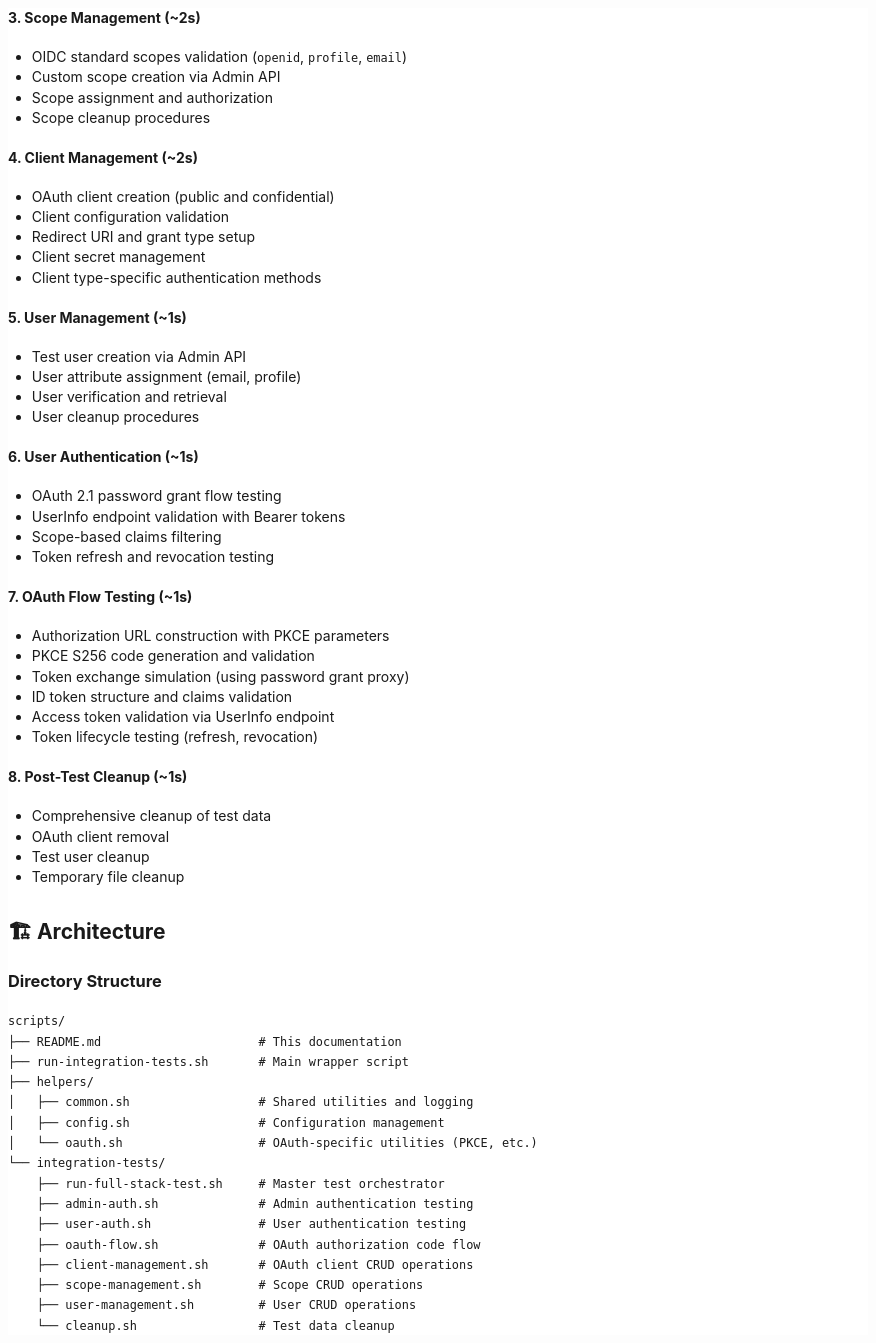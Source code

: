 #### 3. **Scope Management** (~2s)
- OIDC standard scopes validation (`openid`, `profile`, `email`)
- Custom scope creation via Admin API
- Scope assignment and authorization
- Scope cleanup procedures

#### 4. **Client Management** (~2s)
- OAuth client creation (public and confidential)
- Client configuration validation
- Redirect URI and grant type setup
- Client secret management
- Client type-specific authentication methods

#### 5. **User Management** (~1s)
- Test user creation via Admin API
- User attribute assignment (email, profile)
- User verification and retrieval
- User cleanup procedures

#### 6. **User Authentication** (~1s)
- OAuth 2.1 password grant flow testing
- UserInfo endpoint validation with Bearer tokens
- Scope-based claims filtering
- Token refresh and revocation testing

#### 7. **OAuth Flow Testing** (~1s)
- Authorization URL construction with PKCE parameters
- PKCE S256 code generation and validation
- Token exchange simulation (using password grant proxy)
- ID token structure and claims validation
- Access token validation via UserInfo endpoint
- Token lifecycle testing (refresh, revocation)

#### 8. **Post-Test Cleanup** (~1s)
- Comprehensive cleanup of test data
- OAuth client removal
- Test user cleanup
- Temporary file cleanup

## 🏗️ Architecture

### Directory Structure
```
scripts/
├── README.md                      # This documentation
├── run-integration-tests.sh       # Main wrapper script
├── helpers/
│   ├── common.sh                  # Shared utilities and logging
│   ├── config.sh                  # Configuration management
│   └── oauth.sh                   # OAuth-specific utilities (PKCE, etc.)
└── integration-tests/
    ├── run-full-stack-test.sh     # Master test orchestrator
    ├── admin-auth.sh              # Admin authentication testing
    ├── user-auth.sh               # User authentication testing
    ├── oauth-flow.sh              # OAuth authorization code flow
    ├── client-management.sh       # OAuth client CRUD operations
    ├── scope-management.sh        # Scope CRUD operations
    ├── user-management.sh         # User CRUD operations
    └── cleanup.sh                 # Test data cleanup
```
